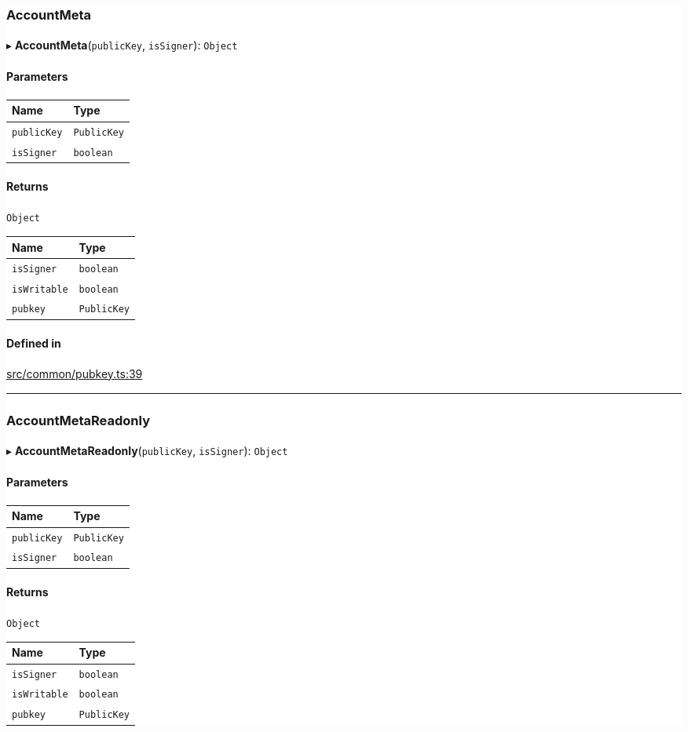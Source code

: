 ### AccountMeta

▸ **AccountMeta**(`publicKey`, `isSigner`): `Object`

#### Parameters

| Name | Type |
| :------ | :------ |
| `publicKey` | `PublicKey` |
| `isSigner` | `boolean` |

#### Returns

`Object`

| Name | Type |
| :------ | :------ |
| `isSigner` | `boolean` |
| `isWritable` | `boolean` |
| `pubkey` | `PublicKey` |

#### Defined in

[src/common/pubkey.ts:39](https://github.com/alpha-defi/raydium-sdk/blob/ce1010a/src/common/pubkey.ts#L39)

___

### AccountMetaReadonly

▸ **AccountMetaReadonly**(`publicKey`, `isSigner`): `Object`

#### Parameters

| Name | Type |
| :------ | :------ |
| `publicKey` | `PublicKey` |
| `isSigner` | `boolean` |

#### Returns

`Object`

| Name | Type |
| :------ | :------ |
| `isSigner` | `boolean` |
| `isWritable` | `boolean` |
| `pubkey` | `PublicKey` |
